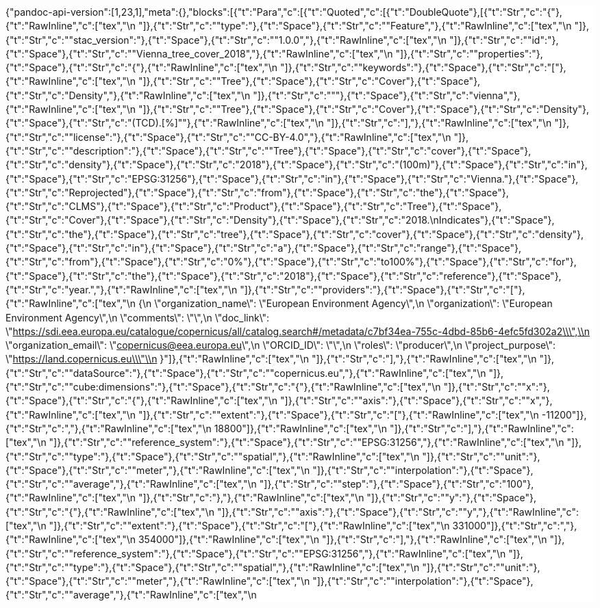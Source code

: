{"pandoc-api-version":[1,23,1],"meta":{},"blocks":[{"t":"Para","c":[{"t":"Quoted","c":[{"t":"DoubleQuote"},[{"t":"Str","c":"{"},{"t":"RawInline","c":["tex","\\n  "]},{"t":"Str","c":"\"type\":"},{"t":"Space"},{"t":"Str","c":"\"Feature\","},{"t":"RawInline","c":["tex","\\n  "]},{"t":"Str","c":"\"stac_version\":"},{"t":"Space"},{"t":"Str","c":"\"1.0.0\","},{"t":"RawInline","c":["tex","\\n  "]},{"t":"Str","c":"\"id\":"},{"t":"Space"},{"t":"Str","c":"\"Vienna_tree_cover_2018\","},{"t":"RawInline","c":["tex","\\n  "]},{"t":"Str","c":"\"properties\":"},{"t":"Space"},{"t":"Str","c":"{"},{"t":"RawInline","c":["tex","\\n    "]},{"t":"Str","c":"\"keywords\":"},{"t":"Space"},{"t":"Str","c":"["},{"t":"RawInline","c":["tex","\\n      "]},{"t":"Str","c":"\"Tree"},{"t":"Space"},{"t":"Str","c":"Cover"},{"t":"Space"},{"t":"Str","c":"Density\","},{"t":"RawInline","c":["tex","\\n      "]},{"t":"Str","c":"\""},{"t":"Space"},{"t":"Str","c":"vienna\","},{"t":"RawInline","c":["tex","\\n      "]},{"t":"Str","c":"\"Tree"},{"t":"Space"},{"t":"Str","c":"Cover"},{"t":"Space"},{"t":"Str","c":"Density"},{"t":"Space"},{"t":"Str","c":"(TCD).[%]\""},{"t":"RawInline","c":["tex","\\n    "]},{"t":"Str","c":"],"},{"t":"RawInline","c":["tex","\\n    "]},{"t":"Str","c":"\"license\":"},{"t":"Space"},{"t":"Str","c":"\"CC-BY-4.0\","},{"t":"RawInline","c":["tex","\\n    "]},{"t":"Str","c":"\"description\":"},{"t":"Space"},{"t":"Str","c":"\"Tree"},{"t":"Space"},{"t":"Str","c":"cover"},{"t":"Space"},{"t":"Str","c":"density"},{"t":"Space"},{"t":"Str","c":"2018"},{"t":"Space"},{"t":"Str","c":"(100m)"},{"t":"Space"},{"t":"Str","c":"in"},{"t":"Space"},{"t":"Str","c":"EPSG:31256"},{"t":"Space"},{"t":"Str","c":"in"},{"t":"Space"},{"t":"Str","c":"Vienna."},{"t":"Space"},{"t":"Str","c":"Reprojected"},{"t":"Space"},{"t":"Str","c":"from"},{"t":"Space"},{"t":"Str","c":"the"},{"t":"Space"},{"t":"Str","c":"CLMS"},{"t":"Space"},{"t":"Str","c":"Product"},{"t":"Space"},{"t":"Str","c":"Tree"},{"t":"Space"},{"t":"Str","c":"Cover"},{"t":"Space"},{"t":"Str","c":"Density"},{"t":"Space"},{"t":"Str","c":"2018.\\nIndicates"},{"t":"Space"},{"t":"Str","c":"the"},{"t":"Space"},{"t":"Str","c":"tree"},{"t":"Space"},{"t":"Str","c":"cover"},{"t":"Space"},{"t":"Str","c":"density"},{"t":"Space"},{"t":"Str","c":"in"},{"t":"Space"},{"t":"Str","c":"a"},{"t":"Space"},{"t":"Str","c":"range"},{"t":"Space"},{"t":"Str","c":"from"},{"t":"Space"},{"t":"Str","c":"0%"},{"t":"Space"},{"t":"Str","c":"to100%"},{"t":"Space"},{"t":"Str","c":"for"},{"t":"Space"},{"t":"Str","c":"the"},{"t":"Space"},{"t":"Str","c":"2018"},{"t":"Space"},{"t":"Str","c":"reference"},{"t":"Space"},{"t":"Str","c":"year.\","},{"t":"RawInline","c":["tex","\\n    "]},{"t":"Str","c":"\"providers\":"},{"t":"Space"},{"t":"Str","c":"["},{"t":"RawInline","c":["tex","\\n      {\\n        \\\"organization_name\\\": \\\"European Environment Agency\\\",\\n        \\\"organization\\\": \\\"European Environment Agency\\\",\\n        \\\"comments\\\": \\\"\\\",\\n        \\\"doc_link\\\": \\\"https://sdi.eea.europa.eu/catalogue/copernicus/all/catalog.search#/metadata/c7bf34ea-755c-4dbd-85b6-4efc5fd302a2\\\",\\n        \\\"organization_email\\\": \\\"copernicus@eea.europa.eu\\\",\\n        \\\"ORCID_ID\\\": \\\"\\\",\\n        \\\"roles\\\": \\\"producer\\\",\\n        \\\"project_purpose\\\": \\\"https://land.copernicus.eu\\\"\\n      }"]},{"t":"RawInline","c":["tex","\\n    "]},{"t":"Str","c":"],"},{"t":"RawInline","c":["tex","\\n    "]},{"t":"Str","c":"\"dataSource\":"},{"t":"Space"},{"t":"Str","c":"\"copernicus.eu\","},{"t":"RawInline","c":["tex","\\n    "]},{"t":"Str","c":"\"cube:dimensions\":"},{"t":"Space"},{"t":"Str","c":"{"},{"t":"RawInline","c":["tex","\\n      "]},{"t":"Str","c":"\"x\":"},{"t":"Space"},{"t":"Str","c":"{"},{"t":"RawInline","c":["tex","\\n        "]},{"t":"Str","c":"\"axis\":"},{"t":"Space"},{"t":"Str","c":"\"x\","},{"t":"RawInline","c":["tex","\\n        "]},{"t":"Str","c":"\"extent\":"},{"t":"Space"},{"t":"Str","c":"["},{"t":"RawInline","c":["tex","\\n          -11200"]},{"t":"Str","c":","},{"t":"RawInline","c":["tex","\\n          18800"]},{"t":"RawInline","c":["tex","\\n        "]},{"t":"Str","c":"],"},{"t":"RawInline","c":["tex","\\n        "]},{"t":"Str","c":"\"reference_system\":"},{"t":"Space"},{"t":"Str","c":"\"EPSG:31256\","},{"t":"RawInline","c":["tex","\\n        "]},{"t":"Str","c":"\"type\":"},{"t":"Space"},{"t":"Str","c":"\"spatial\","},{"t":"RawInline","c":["tex","\\n        "]},{"t":"Str","c":"\"unit\":"},{"t":"Space"},{"t":"Str","c":"\"meter\","},{"t":"RawInline","c":["tex","\\n        "]},{"t":"Str","c":"\"interpolation\":"},{"t":"Space"},{"t":"Str","c":"\"average\","},{"t":"RawInline","c":["tex","\\n        "]},{"t":"Str","c":"\"step\":"},{"t":"Space"},{"t":"Str","c":"100"},{"t":"RawInline","c":["tex","\\n      "]},{"t":"Str","c":"},"},{"t":"RawInline","c":["tex","\\n      "]},{"t":"Str","c":"\"y\":"},{"t":"Space"},{"t":"Str","c":"{"},{"t":"RawInline","c":["tex","\\n        "]},{"t":"Str","c":"\"axis\":"},{"t":"Space"},{"t":"Str","c":"\"y\","},{"t":"RawInline","c":["tex","\\n        "]},{"t":"Str","c":"\"extent\":"},{"t":"Space"},{"t":"Str","c":"["},{"t":"RawInline","c":["tex","\\n          331000"]},{"t":"Str","c":","},{"t":"RawInline","c":["tex","\\n          354000"]},{"t":"RawInline","c":["tex","\\n        "]},{"t":"Str","c":"],"},{"t":"RawInline","c":["tex","\\n        "]},{"t":"Str","c":"\"reference_system\":"},{"t":"Space"},{"t":"Str","c":"\"EPSG:31256\","},{"t":"RawInline","c":["tex","\\n        "]},{"t":"Str","c":"\"type\":"},{"t":"Space"},{"t":"Str","c":"\"spatial\","},{"t":"RawInline","c":["tex","\\n        "]},{"t":"Str","c":"\"unit\":"},{"t":"Space"},{"t":"Str","c":"\"meter\","},{"t":"RawInline","c":["tex","\\n        "]},{"t":"Str","c":"\"interpolation\":"},{"t":"Space"},{"t":"Str","c":"\"average\","},{"t":"RawInline","c":["tex","\\n
